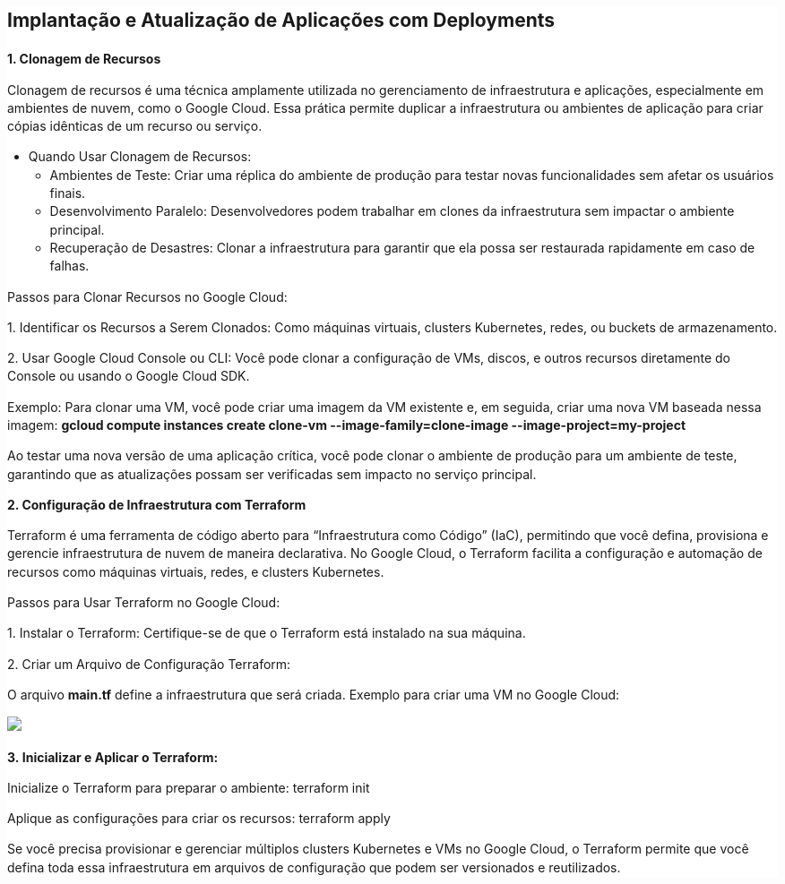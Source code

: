 ## Implantação e Atualização de Aplicações com Deployments

**1\. Clonagem de Recursos**

Clonagem de recursos é uma técnica amplamente utilizada no gerenciamento de infraestrutura e aplicações, especialmente em ambientes de nuvem, como o Google Cloud. Essa prática permite duplicar a infraestrutura ou ambientes de aplicação para criar cópias idênticas de um recurso ou serviço.

- Quando Usar Clonagem de Recursos:
	- Ambientes de Teste: Criar uma réplica do ambiente de produção para testar novas funcionalidades sem afetar os usuários finais.
	- Desenvolvimento Paralelo: Desenvolvedores podem trabalhar em clones da infraestrutura sem impactar o ambiente principal.
	- Recuperação de Desastres: Clonar a infraestrutura para garantir que ela possa ser restaurada rapidamente em caso de falhas.

Passos para Clonar Recursos no Google Cloud:

1\. Identificar os Recursos a Serem Clonados: Como máquinas virtuais, clusters Kubernetes, redes, ou buckets de armazenamento.

2\. Usar Google Cloud Console ou CLI: Você pode clonar a configuração de VMs, discos, e outros recursos diretamente do Console ou usando o Google Cloud SDK.

Exemplo: Para clonar uma VM, você pode criar uma imagem da VM existente e, em seguida, criar uma nova VM baseada nessa imagem: **gcloud compute instances create clone-vm --image-family=clone-image --image-project=my-project**

Ao testar uma nova versão de uma aplicação crítica, você pode clonar o ambiente de produção para um ambiente de teste, garantindo que as atualizações possam ser verificadas sem impacto no serviço principal.

**2\. Configuração de Infraestrutura com Terraform**

Terraform é uma ferramenta de código aberto para “Infraestrutura como Código” (IaC), permitindo que você defina, provisiona e gerencie infraestrutura de nuvem de maneira declarativa. No Google Cloud, o Terraform facilita a configuração e automação de recursos como máquinas virtuais, redes, e clusters Kubernetes.

Passos para Usar Terraform no Google Cloud:

1\. Instalar o Terraform: Certifique-se de que o Terraform está instalado na sua máquina.

2\. Criar um Arquivo de Configuração Terraform:

O arquivo **main.tf** define a infraestrutura que será criada. Exemplo para criar uma VM no Google Cloud:

  

![](https://paperx-dex-assets.s3.sa-east-1.amazonaws.com/images/1731011905236-pI3vjSQ9uR.png)

**3. Inicializar e Aplicar o Terraform:**

Inicialize o Terraform para preparar o ambiente: terraform init

Aplique as configurações para criar os recursos: terraform apply 

Se você precisa provisionar e gerenciar múltiplos clusters Kubernetes e VMs no Google Cloud, o Terraform permite que você defina toda essa infraestrutura em arquivos de configuração que podem ser versionados e reutilizados.
